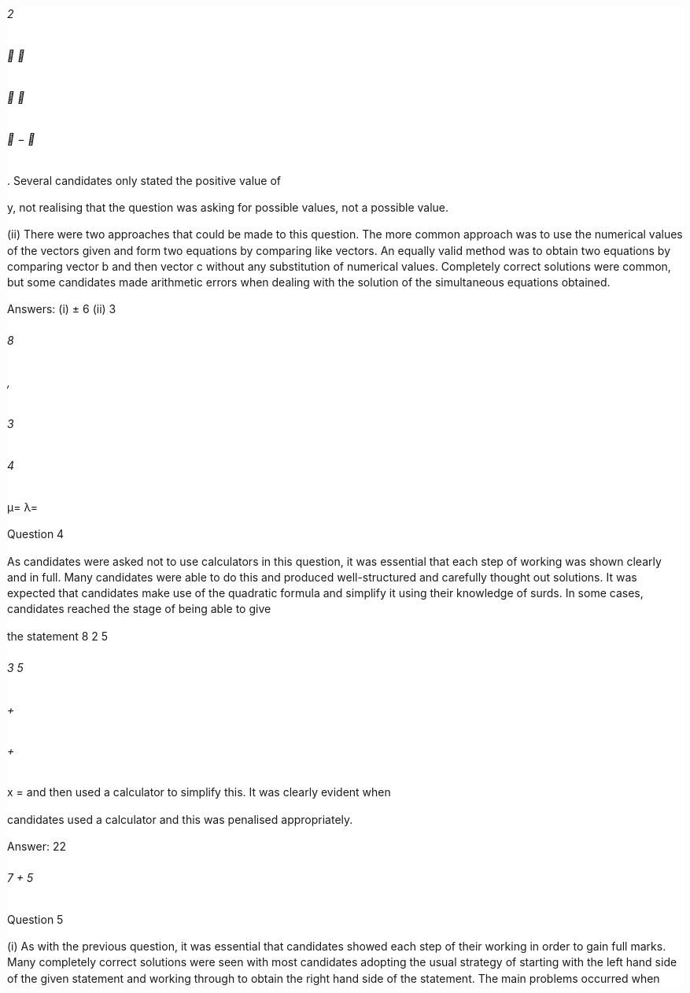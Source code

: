 ###### 2 

######   

######   

######  −  

. Several candidates only stated the positive value of 

 y, not realising that the question was asking for possible values, not a possible value. 

(ii) There were two approaches that could be made to this question. The more common approach was to use the numerical values of the vectors given and form two equations by comparing like vectors. An equally valid method was to obtain two equations by comparing vector b and then vector c without any substitution of numerical values. Completely correct solutions were common, but some candidates made arithmetic errors when dealing with the solution of the simultaneous equations obtained. 

Answers: (i) ± 6 (ii) 3 

###### 8 

###### , 

###### 3 

###### 4 

 μ= λ= 

Question 4 

As candidates were asked not to use calculators in this question, it was essential that each step of working was shown clearly and in full. Many candidates were able to do this and produced well-structured and carefully thought out solutions. It was expected that candidates make use of the quadratic formula and simplify it using their knowledge of surds. In some cases, candidates reached the stage of being able to give 

the statement 8 2 5 

###### 3 5 

###### + 

###### + 

 x = and then used a calculator to simplify this. It was clearly evident when 

candidates used a calculator and this was penalised appropriately. 

Answer: 22 

###### 7 + 5 

Question 5 

(i) As with the previous question, it was essential that candidates showed each step of their working in order to gain full marks. Many completely correct solutions were seen with most candidates adopting the usual strategy of starting with the left hand side of the given statement and working through to obtain the right hand side of the statement. The main problems occurred when 

